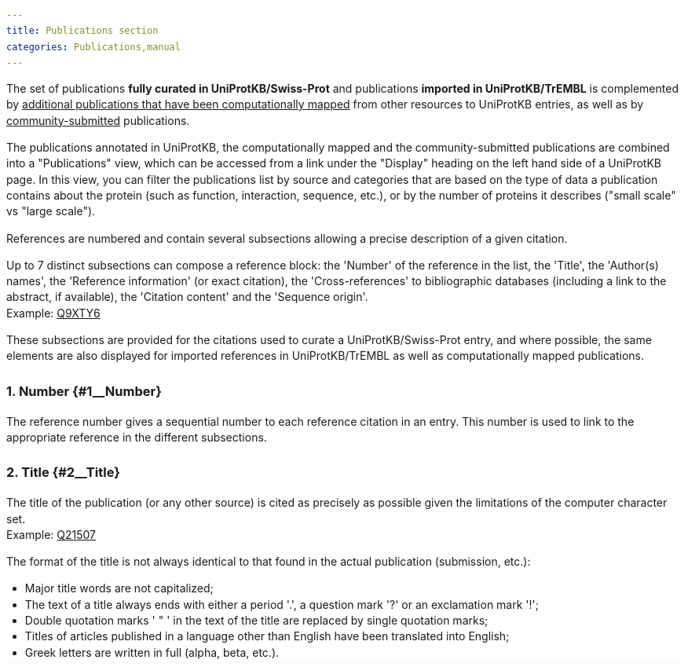 ```yaml
---
title: Publications section
categories: Publications,manual
---
```


The set of publications **fully curated in UniProtKB/Swiss-Prot** and publications **imported in UniProtKB/TrEMBL** is complemented by [additional publications that have been computationally mapped](http://www.uniprot.org/help/publications%5Fsection#additional%5Fbibliography) from other resources to UniProtKB entries, as well as by [community-submitted](http://www.uniprot.org/help/publications%5Fsection#community%5Fbibliography) publications.

The publications annotated in UniProtKB, the computationally mapped and the community-submitted publications are combined into a "Publications" view, which can be accessed from a link under the "Display" heading on the left hand side of a UniProtKB page. In this view, you can filter the publications list by source and categories that are based on the type of data a publication contains about the protein (such as function, interaction, sequence, etc.), or by the number of proteins it describes ("small scale" vs "large scale").

References are numbered and contain several subsections allowing a precise description of a given citation.

Up to 7 distinct subsections can compose a reference block: the 'Number' of the reference in the list, the 'Title', the 'Author(s) names', the 'Reference information' (or exact citation), the 'Cross-references' to bibliographic databases (including a link to the abstract, if available), the 'Citation content' and the 'Sequence origin'.  
Example: [Q9XTY6](http://www.uniprot.org/uniprot/Q9XTY6/publications)

These subsections are provided for the citations used to curate a UniProtKB/Swiss-Prot entry, and where possible, the same elements are also displayed for imported references in UniProtKB/TrEMBL as well as computationally mapped publications.

### 1. Number {\#1\_\_Number}

The reference number gives a sequential number to each reference citation in an entry. This number is used to link to the appropriate reference in the different subsections.

### 2. Title {\#2\_\_Title}

The title of the publication (or any other source) is cited as precisely as possible given the limitations of the computer character set.  
Example: [Q21507](http://www.uniprot.org/uniprot/Q21507/publications)

The format of the title is not always identical to that found in the actual publication (submission, etc.):

-   Major title words are not capitalized;
-   The text of a title always ends with either a period '.', a question mark '?' or an exclamation mark '!';
-   Double quotation marks ' " ' in the text of the title are replaced by single quotation marks;
-   Titles of articles published in a language other than English have been translated into English;
-   Greek letters are written in full (alpha, beta, etc.).
